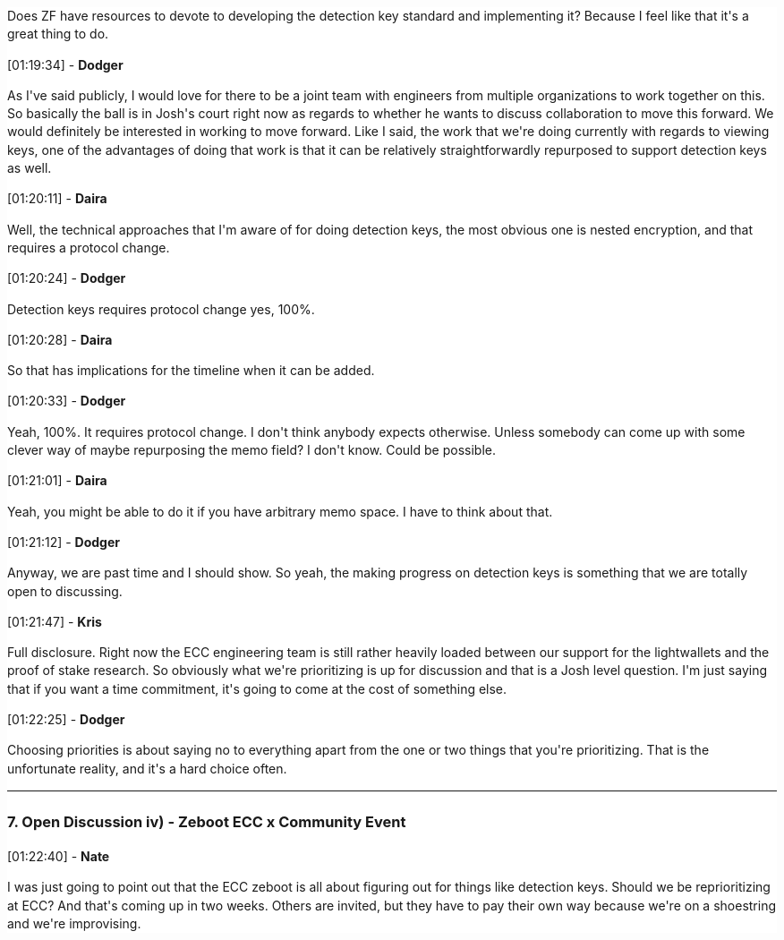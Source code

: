 Does ZF have resources to devote to developing the detection key standard and implementing it? Because I feel like that it's a great thing to do.

[01:19:34] - **Dodger**

As I've said publicly, I would love for there to be a joint team with engineers from multiple organizations to work together on this. So basically the ball is in Josh's court right now as regards to whether he wants to discuss collaboration to move this forward. We would definitely be interested in working to move forward. Like I said, the work that we're doing currently with regards to viewing keys, one of the advantages of doing that work is that it can be relatively straightforwardly repurposed to support detection keys as well.

[01:20:11] - **Daira**

Well, the technical approaches that I'm aware of for doing detection keys, the most obvious one is nested encryption, and that requires a protocol change.

[01:20:24] - **Dodger**

Detection keys requires protocol change yes, 100%.

[01:20:28] - **Daira**

So that has implications for the timeline when it can be added.

[01:20:33] - **Dodger**

Yeah, 100%. It requires protocol change. I don't think anybody expects otherwise. Unless somebody can come up with some clever way of maybe repurposing the memo field? I don't know. Could be possible.

[01:21:01] - **Daira**

Yeah, you might be able to do it if you have arbitrary memo space. I have to think about that.

[01:21:12] - **Dodger**

Anyway, we are past time and I should show. So yeah, the making progress on detection keys is something that we are totally open to discussing. 

[01:21:47] - **Kris**

Full disclosure. Right now the ECC engineering team is still rather heavily loaded between our support for the lightwallets and the proof of stake research. So obviously what we're prioritizing is up for discussion and that is a Josh level question. I'm just saying that if you want a time commitment, it's going to come at the cost of something else.

[01:22:25] - **Dodger**

Choosing priorities is about saying no to everything apart from the one or two things that you're prioritizing. That is the unfortunate reality, and it's a hard choice often.


___

### 7. Open Discussion iv) - Zeboot ECC x Community Event

[01:22:40] - **Nate**

I was just going to point out that the ECC zeboot is all about figuring out for things like detection keys. Should we be reprioritizing at ECC? And that's coming up in two weeks. Others are invited, but they have to pay their own way because we're on a shoestring and we're improvising.
